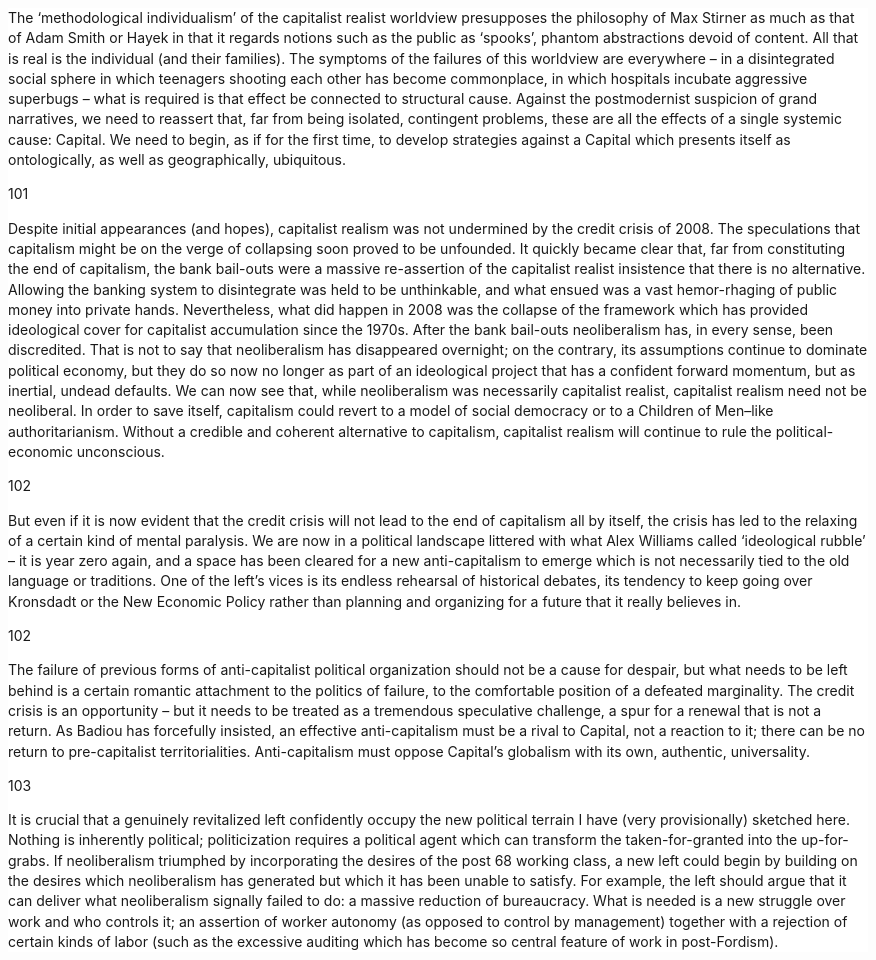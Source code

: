 The ‘methodological individualism’ of the capitalist realist worldview presupposes the philosophy of Max Stirner as much as that of Adam Smith or Hayek in that it regards notions such as the public as ‘spooks’, phantom abstractions devoid of content. All that is real is the individual (and their families). The symptoms of the failures of this worldview are everywhere – in a disintegrated social sphere in which teenagers shooting each other has become commonplace, in which hospitals incubate aggressive superbugs – what is required is that effect be connected to structural cause. Against the postmodernist suspicion of grand narratives, we need to reassert that, far from being isolated, contingent problems, these are all the effects of a single systemic cause: Capital. We need to begin, as if for the first time, to develop strategies against a Capital which presents itself as ontologically, as well as geographically, ubiquitous.

101

Despite initial appearances (and hopes), capitalist realism was not undermined by the credit crisis of 2008. The speculations that capitalism might be on the verge of collapsing soon proved to be unfounded. It quickly became clear that, far from constituting the end of capitalism, the bank bail-outs were a massive re-assertion of the capitalist realist insistence that there is no alternative. Allowing the banking system to disintegrate was held to be unthinkable, and what ensued was a vast hemor-rhaging of public money into private hands. Nevertheless, what did happen in 2008 was the collapse of the framework which has provided ideological cover for capitalist accumulation since the 1970s. After the bank bail-outs neoliberalism has, in every sense, been discredited. That is not to say that neoliberalism has disappeared overnight; on the contrary, its assumptions continue to dominate political economy, but they do so now no longer as part of an ideological project that has a confident forward momentum, but as inertial, undead defaults. We can now see that, while neoliberalism was necessarily capitalist realist, capitalist realism need not be neoliberal. In order to save itself, capitalism could revert to a model of social democracy or to a Children of Men–like authoritarianism. Without a credible and coherent alternative to capitalism, capitalist realism will continue to rule the political-economic unconscious.

102

But even if it is now evident that the credit crisis will not lead to the end of capitalism all by itself, the crisis has led to the relaxing of a certain kind of mental paralysis. We are now in a political landscape littered with what Alex Williams called ‘ideological rubble’ – it is year zero again, and a space has been cleared for a new anti-capitalism to emerge which is not necessarily tied to the old language or traditions. One of the left’s vices is its endless rehearsal of historical debates, its tendency to keep going over Kronsdadt or the New Economic Policy rather than planning and organizing for a future that it really believes in.

102

The failure of previous forms of anti-capitalist political organization should not be a cause for despair, but what needs to be left behind is a certain romantic attachment to the politics of failure, to the comfortable position of a defeated marginality. The credit crisis is an opportunity – but it needs to be treated as a tremendous speculative challenge, a spur for a renewal that is not a return. As Badiou has forcefully insisted, an effective anti-capitalism must be a rival to Capital, not a reaction to it; there can be no return to pre-capitalist territorialities. Anti-capitalism must oppose Capital’s globalism with its own, authentic, universality.

103

It is crucial that a genuinely revitalized left confidently occupy the new political terrain I have (very provisionally) sketched here. Nothing is inherently political; politicization requires a political agent which can transform the taken-for-granted into the up-for-grabs. If neoliberalism triumphed by incorporating the desires of the post 68 working class, a new left could begin by building on the desires which neoliberalism has generated but which it has been unable to satisfy. For example, the left should argue that it can deliver what neoliberalism signally failed to do: a massive reduction of bureaucracy. What is needed is a new struggle over work and who controls it; an assertion of worker autonomy (as opposed to control by management) together with a rejection of certain kinds of labor (such as the excessive auditing which has become so central feature of work in post-Fordism).
